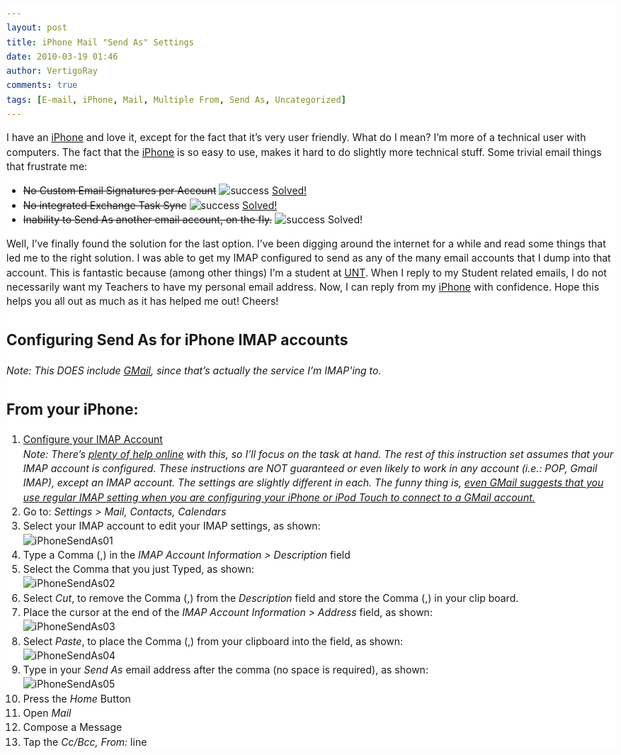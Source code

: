 ```yaml
---
layout: post
title: iPhone Mail "Send As" Settings
date: 2010-03-19 01:46
author: VertigoRay
comments: true
tags: [E-mail, iPhone, Mail, Multiple From, Send As, Uncategorized]
---
```

<p>I have an <a href="http://iphone.com/">iPhone</a> and love it, except for the fact that it&rsquo;s very user friendly. What do I mean? I&rsquo;m more of a technical user with computers. The fact that the <a href="http://iphone.com/">iPhone</a> is so easy to use, makes it hard to do slightly more technical stuff. Some trivial email things that frustrate me:</p>
<ul><li><strike>No Custom Email Signatures per Account</strike> <img alt="success" height="14" src="http://i.imgur.com/kGWKL.png" width="16" /> <a href="http://go.vertigion.com/iPhoneTaskSync" title="iPhone Signatures">Solved!</a></li>
<li><strike>No integrated Exchange Task Sync</strike> <span><img alt="success" height="14" src="http://i.imgur.com/kGWKL.png" width="16" /></span> <a href="http://go.vertigion.com/iPhoneTaskSync" title="iPhone Task Sync" target="_self">Solved!</a></li>
<li><strike>Inability to Send As another email account, on the fly.</strike> <span><img alt="success" height="14" src="http://i.imgur.com/kGWKL.png" width="16" /></span> Solved!</li>
</ul><p>Well, I&rsquo;ve finally found the solution for the last option. I&rsquo;ve been digging around the internet for a while and read some things that led me to the right solution. I was able to get my IMAP configured to send as any of the many email accounts that I dump into that account. This is fantastic because (among other things) I&rsquo;m a student at <a href="http://unt.edu/">UNT</a>. When I reply to my Student related emails, I do not necessarily want my Teachers to have my personal email address. Now, I can reply from my <a href="http://iphone.com/">iPhone</a> with confidence. Hope this helps you all out as much as it has helped me out! Cheers!</p>
<h2>Configuring Send As for iPhone IMAP accounts</h2>
<p><span><em>Note: This DOES include <a href="http://mail.google.com/">GMail</a>, since that&rsquo;s actually the service I&rsquo;m IMAP'ing to.</em></span></p>
<h2><span>From your iPhone:</span></h2>
<div><ol><li><a href="http://support.apple.com/kb/HT1385">Configure your IMAP Account</a><br /><em>Note: There&rsquo;s <a href="http://tinyurl.com/355edca">plenty of help online</a> with this, so I&rsquo;ll focus on the task at hand. The rest of this instruction set assumes that your IMAP account is configured. These instructions are NOT guaranteed or even likely to work in any account (i.e.: POP, Gmail IMAP), except an IMAP account. The settings are slightly different in each. The funny thing is, <a href="https://mail.google.com/support/bin/answer.py?hl=en&amp;answer=77702">even GMail suggests that you use regular IMAP setting when you are configuring your iPhone or iPod Touch to connect to a GMail account.</a></em></li>
<li>Go to: <em>Settings &gt; Mail, Contacts, Calendars</em></li>
<li>Select your IMAP account to edit your IMAP settings, as shown:<br /><div>
<div><img alt="iPhoneSendAs01" height="480" src="http://i.imgur.com/G9Ctf.jpg" width="320" /></div>
</div>
</li>
<li>Type a Comma (,) in the <em>IMAP Account Information &gt; Description</em> field</li>
<li>Select the Comma that you just Typed, as shown:<br /><div><img alt="iPhoneSendAs02" height="480" src="http://i.imgur.com/3VwL0.jpg" width="320" /></div>
</li>
<li>Select <em>Cut</em>, to remove the Comma (,) from the <em>Description </em>field and store the Comma (,) in your clip board.</li>
<li>Place the cursor at the end of the<em> IMAP Account Information &gt; Address</em> field, as shown:<br /><div>
<div><img alt="iPhoneSendAs03" height="480" src="http://i.imgur.com/9lbIg.jpg" width="320" /></div>
</div>
</li>
<li>Select <em>Paste</em>, to place the Comma (,) from your clipboard into the field, as shown:<br /><div><img alt="iPhoneSendAs04" height="480" src="http://i.imgur.com/VZYL8.jpg" width="320" /></div>
</li>
<li>Type in your <em>Send As</em> email address after the comma (no space is required), as shown:<br /><div><img alt="iPhoneSendAs05" height="480" src="http://i.imgur.com/m2g6g.jpg" width="320" /></div>
</li>
<li>Press the <em>Home </em>Button</li>
<li>Open <em>Mail</em></li>
<li>Compose a Message</li>
<li>Tap the <em>Cc/Bcc, From:</em> line</li>